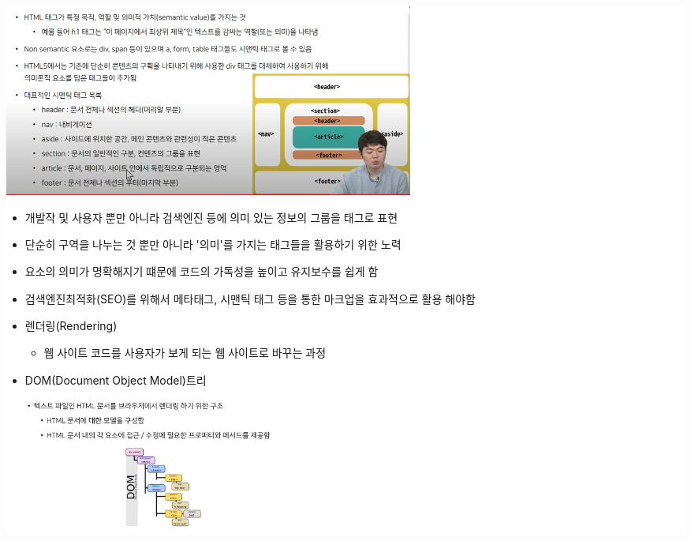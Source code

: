   <img src="220801.assets/tlapsxlr-16593207904693.PNG" style="zoom:50%;" />

  

  - 개발작 및 사용자 뿐만 아니라 검색엔진 등에 의미 있는 정보의 그룹을 태그로 표현
  - 단순히 구역을 나누는 것 뿐만 아니라 '의미'를 가지는 태그들을 활용하기 위한 노력
  - 요소의 의미가 명확해지기 떄문에 코드의 가독성을 높이고 유지보수를 쉽게 함
  - 검색엔진최적화(SEO)를 위해서 메타태그, 시맨틱 태그 등을 통한 마크업을 효과적으로 활용 해야함

  

- 렌더링(Rendering)

  -  웹 사이트 코드를 사용자가 보게 되는 웹 사이트로 바꾸는 과정

    

- DOM(Document Object Model)트리

  <img src="220801.assets/fpsej.PNG" style="zoom:33%;" />
